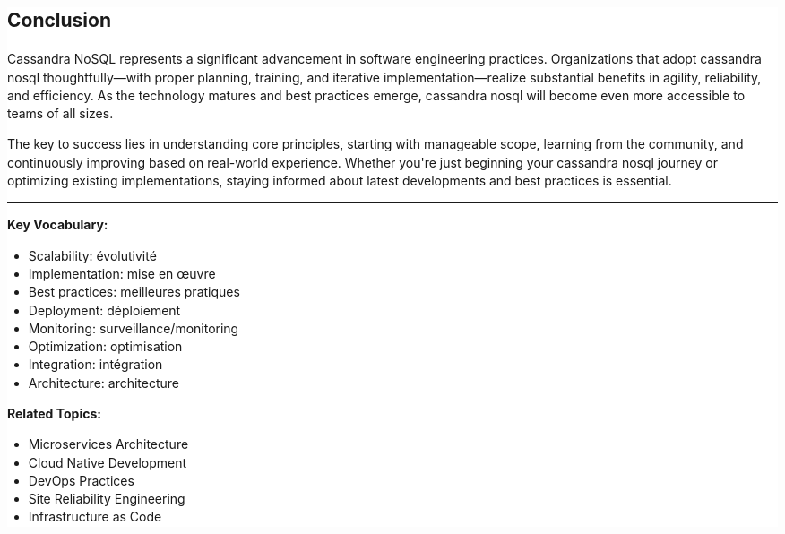 ## Conclusion

Cassandra NoSQL represents a significant advancement in software engineering practices. Organizations that adopt cassandra nosql thoughtfully—with proper planning, training, and iterative implementation—realize substantial benefits in agility, reliability, and efficiency. As the technology matures and best practices emerge, cassandra nosql will become even more accessible to teams of all sizes.

The key to success lies in understanding core principles, starting with manageable scope, learning from the community, and continuously improving based on real-world experience. Whether you're just beginning your cassandra nosql journey or optimizing existing implementations, staying informed about latest developments and best practices is essential.

---

**Key Vocabulary:**
- Scalability: évolutivité
- Implementation: mise en œuvre
- Best practices: meilleures pratiques
- Deployment: déploiement
- Monitoring: surveillance/monitoring
- Optimization: optimisation
- Integration: intégration
- Architecture: architecture

**Related Topics:**
- Microservices Architecture
- Cloud Native Development
- DevOps Practices
- Site Reliability Engineering
- Infrastructure as Code
